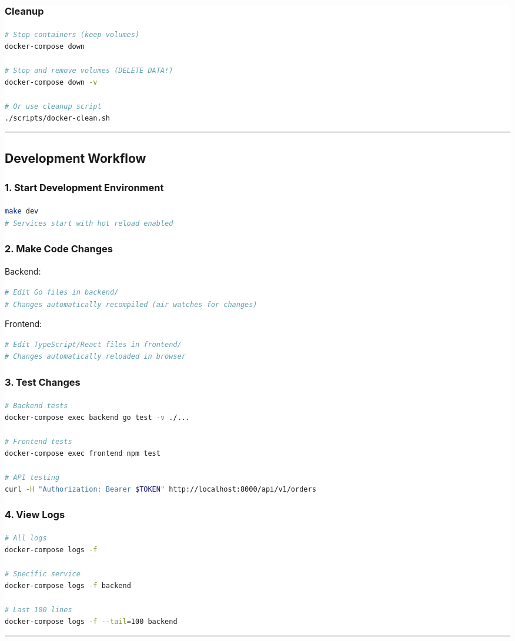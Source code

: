### Cleanup

```bash
# Stop containers (keep volumes)
docker-compose down

# Stop and remove volumes (DELETE DATA!)
docker-compose down -v

# Or use cleanup script
./scripts/docker-clean.sh
```

---

## Development Workflow

### 1. Start Development Environment

```bash
make dev
# Services start with hot reload enabled
```

### 2. Make Code Changes

Backend:
```bash
# Edit Go files in backend/
# Changes automatically recompiled (air watches for changes)
```

Frontend:
```bash
# Edit TypeScript/React files in frontend/
# Changes automatically reloaded in browser
```

### 3. Test Changes

```bash
# Backend tests
docker-compose exec backend go test -v ./...

# Frontend tests
docker-compose exec frontend npm test

# API testing
curl -H "Authorization: Bearer $TOKEN" http://localhost:8000/api/v1/orders
```

### 4. View Logs

```bash
# All logs
docker-compose logs -f

# Specific service
docker-compose logs -f backend

# Last 100 lines
docker-compose logs -f --tail=100 backend
```

---
